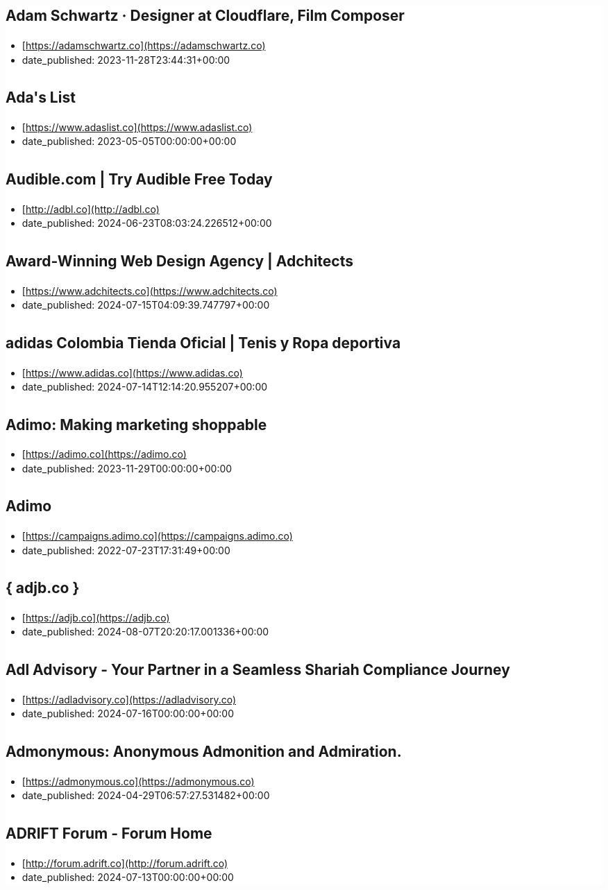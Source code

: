  ## Adam Schwartz · Designer at Cloudflare, Film Composer
 - [https://adamschwartz.co](https://adamschwartz.co)
 - date_published: 2023-11-28T23:44:31+00:00

 ## Ada's List
 - [https://www.adaslist.co](https://www.adaslist.co)
 - date_published: 2023-05-05T00:00:00+00:00

 ## Audible.com | Try Audible Free Today
 - [http://adbl.co](http://adbl.co)
 - date_published: 2024-06-23T08:03:24.226512+00:00

 ## Award-Winning Web Design Agency | Adchitects
 - [https://www.adchitects.co](https://www.adchitects.co)
 - date_published: 2024-07-15T04:09:39.747797+00:00

 ## adidas Colombia Tienda Oficial | Tenis y Ropa deportiva
 - [https://www.adidas.co](https://www.adidas.co)
 - date_published: 2024-07-14T12:14:20.955207+00:00

 ## Adimo: Making marketing shoppable
 - [https://adimo.co](https://adimo.co)
 - date_published: 2023-11-29T00:00:00+00:00

 ## Adimo
 - [https://campaigns.adimo.co](https://campaigns.adimo.co)
 - date_published: 2022-07-23T17:31:49+00:00

 ## { adjb.co }
 - [https://adjb.co](https://adjb.co)
 - date_published: 2024-08-07T20:20:17.001336+00:00

 ## Adl Advisory - Your Partner in a Seamless Shariah Compliance Journey
 - [https://adladvisory.co](https://adladvisory.co)
 - date_published: 2024-07-16T00:00:00+00:00

 ## Admonymous: Anonymous Admonition and Admiration.
 - [https://admonymous.co](https://admonymous.co)
 - date_published: 2024-04-29T06:57:27.531482+00:00

 ## ADRIFT Forum - Forum Home
 - [http://forum.adrift.co](http://forum.adrift.co)
 - date_published: 2024-07-13T00:00:00+00:00

